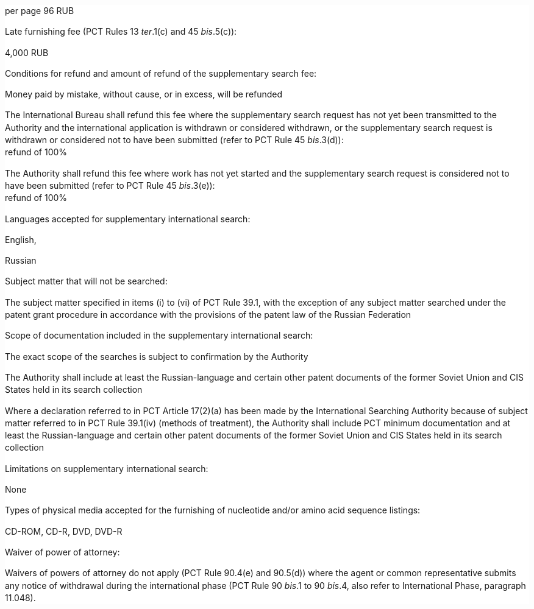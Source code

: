 per page 96 RUB

Late furnishing fee (PCT Rules 13 _ter_.1(c) and 45 _bis_.5(c)):

4,000 RUB

Conditions for refund and amount of refund of the supplementary search fee:

Money paid by mistake, without cause, or in excess, will be refunded

The International Bureau shall refund this fee where the supplementary search
request has not yet been transmitted to the Authority and the international
application is withdrawn or considered withdrawn, or the supplementary search
request is withdrawn or considered not to have been submitted (refer to PCT
Rule 45 _bis_.3(d)):  
refund of 100%

The Authority shall refund this fee where work has not yet started and the
supplementary search request is considered not to have been submitted (refer
to PCT Rule 45 _bis_.3(e)):  
refund of 100%

Languages accepted for supplementary international search:

English,

Russian

Subject matter that will not be searched:

The subject matter specified in items (i) to (vi) of PCT Rule 39.1, with the
exception of any subject matter searched under the patent grant procedure in
accordance with the provisions of the patent law of the Russian Federation

Scope of documentation included in the supplementary international search:

The exact scope of the searches is subject to confirmation by the Authority

The Authority shall include at least the Russian-language and certain other
patent documents of the former Soviet Union and CIS States held in its search
collection

Where a declaration referred to in PCT Article 17(2)(a) has been made by the
International Searching Authority because of subject matter referred to in PCT
Rule 39.1(iv) (methods of treatment), the Authority shall include PCT minimum
documentation and at least the Russian-language and certain other patent
documents of the former Soviet Union and CIS States held in its search
collection

Limitations on supplementary international search:

None

Types of physical media accepted for the furnishing of nucleotide and/or amino
acid sequence listings:

CD-ROM, CD-R, DVD, DVD-R

Waiver of power of attorney:

Waivers of powers of attorney do not apply (PCT Rule 90.4(e) and 90.5(d))
where the agent or common representative submits any notice of withdrawal
during the international phase (PCT Rule 90 _bis_.1 to 90 _bis_.4, also refer
to International Phase, paragraph 11.048).
